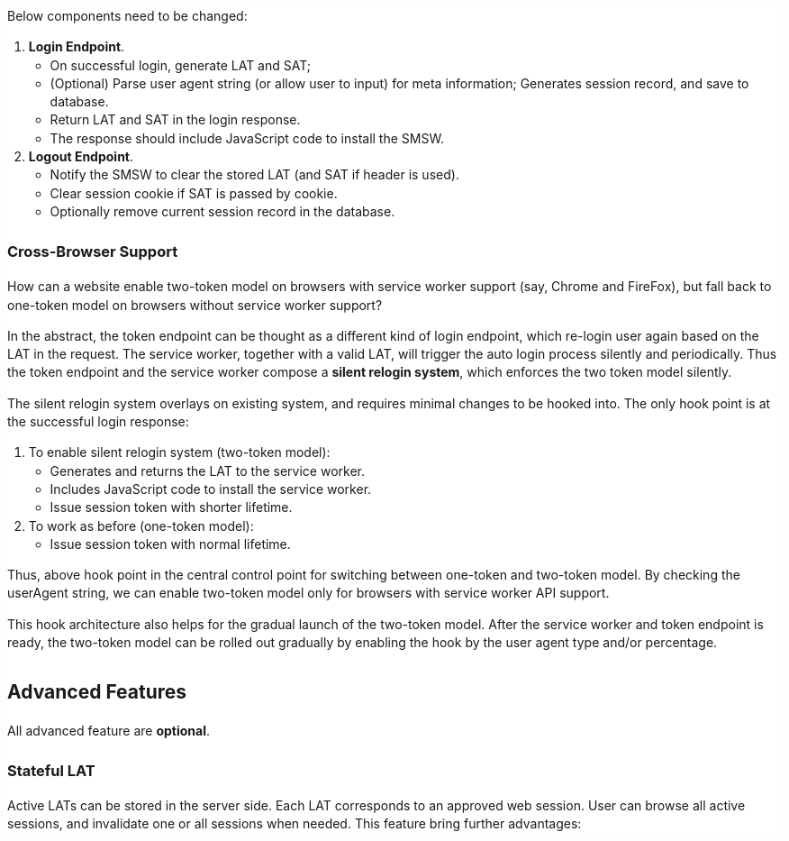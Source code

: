 Below components need to be changed:

1. **Login Endpoint**.
   * On successful login, generate LAT and SAT;
   * (Optional) Parse user agent string (or allow user to input) for meta
     information; Generates session record, and save to database.
   * Return LAT and SAT in the login response.
   * The response should include JavaScript code to install the SMSW.
1. **Logout Endpoint**.
   * Notify the SMSW to clear the stored LAT (and SAT if header is used).
   * Clear session cookie if SAT is passed by cookie.
   * Optionally remove current session record in the database.

### Cross-Browser Support

How can a website enable two-token model on browsers with service worker support
(say, Chrome and FireFox), but fall back to one-token model on browsers without
service worker support?

In the abstract, the token endpoint can be thought as a different kind of login
endpoint, which re-login user again based on the LAT in the request. The service
worker, together with a valid LAT, will trigger the auto login process silently
and periodically. Thus the token endpoint and the service worker compose a
**silent relogin system**, which enforces the two token model silently.

The silent relogin system overlays on existing system, and requires minimal
changes to be hooked into. The only hook point is at the successful login
response:

1. To enable silent relogin system (two-token model):
   * Generates and returns the LAT to the service worker.
   * Includes JavaScript code to install the service worker.
   * Issue session token with shorter lifetime.
1. To work as before (one-token model):
   * Issue session token with normal lifetime.

Thus, above hook point in the central control point for switching between
one-token and two-token model. By checking the userAgent string, we can enable
two-token model only for browsers with service worker API support.

This hook architecture also helps for the gradual launch of the two-token model.
After the service worker and token endpoint is ready, the two-token model can be
rolled out gradually by enabling the hook by the user agent type and/or
percentage.

## Advanced Features

All advanced feature are **optional**.

### Stateful LAT

Active LATs can be stored in the server side. Each LAT corresponds to an
approved web session. User can browse all active sessions, and invalidate one or
all sessions when needed. This feature bring further advantages:
